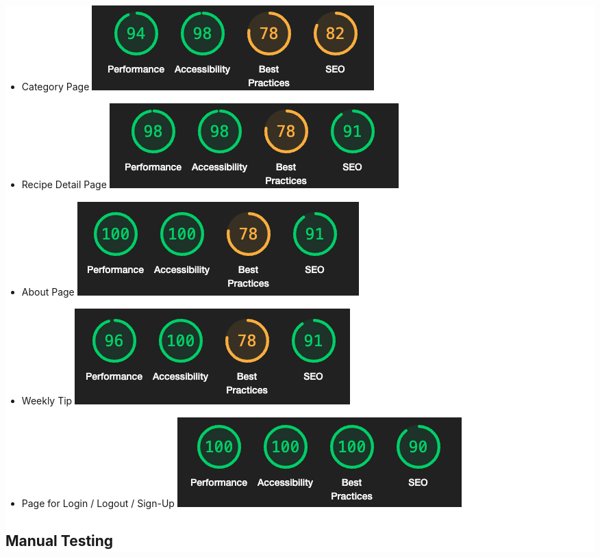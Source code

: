 - Category Page
![Category page](readme_media/p_desktop_category.png)

- Recipe Detail Page
![Recipe detail page](readme_media/p_desktop_recipe_detail.png)

- About Page
![About page](readme_media/p_desktop_about.png)

- Weekly Tip
![Weekly tip page](readme_media/p_desktop_weekly_tip.png)

- Page for Login / Logout / Sign-Up
![Login_Logout_SignUp](readme_media/p_desktop_login_logout_signup.png)


## Manual Testing
                                                                           